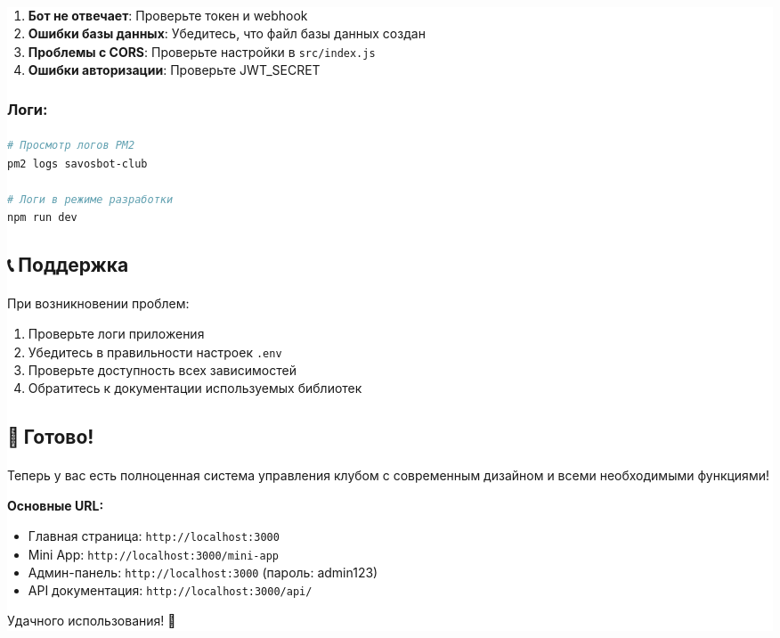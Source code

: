 1. **Бот не отвечает**: Проверьте токен и webhook
2. **Ошибки базы данных**: Убедитесь, что файл базы данных создан
3. **Проблемы с CORS**: Проверьте настройки в `src/index.js`
4. **Ошибки авторизации**: Проверьте JWT_SECRET

### Логи:

```bash
# Просмотр логов PM2
pm2 logs savosbot-club

# Логи в режиме разработки
npm run dev
```

## 📞 Поддержка

При возникновении проблем:

1. Проверьте логи приложения
2. Убедитесь в правильности настроек `.env`
3. Проверьте доступность всех зависимостей
4. Обратитесь к документации используемых библиотек

## 🎉 Готово!

Теперь у вас есть полноценная система управления клубом с современным дизайном и всеми необходимыми функциями!

**Основные URL:**
- Главная страница: `http://localhost:3000`
- Mini App: `http://localhost:3000/mini-app`
- Админ-панель: `http://localhost:3000` (пароль: admin123)
- API документация: `http://localhost:3000/api/`

Удачного использования! 🚀
